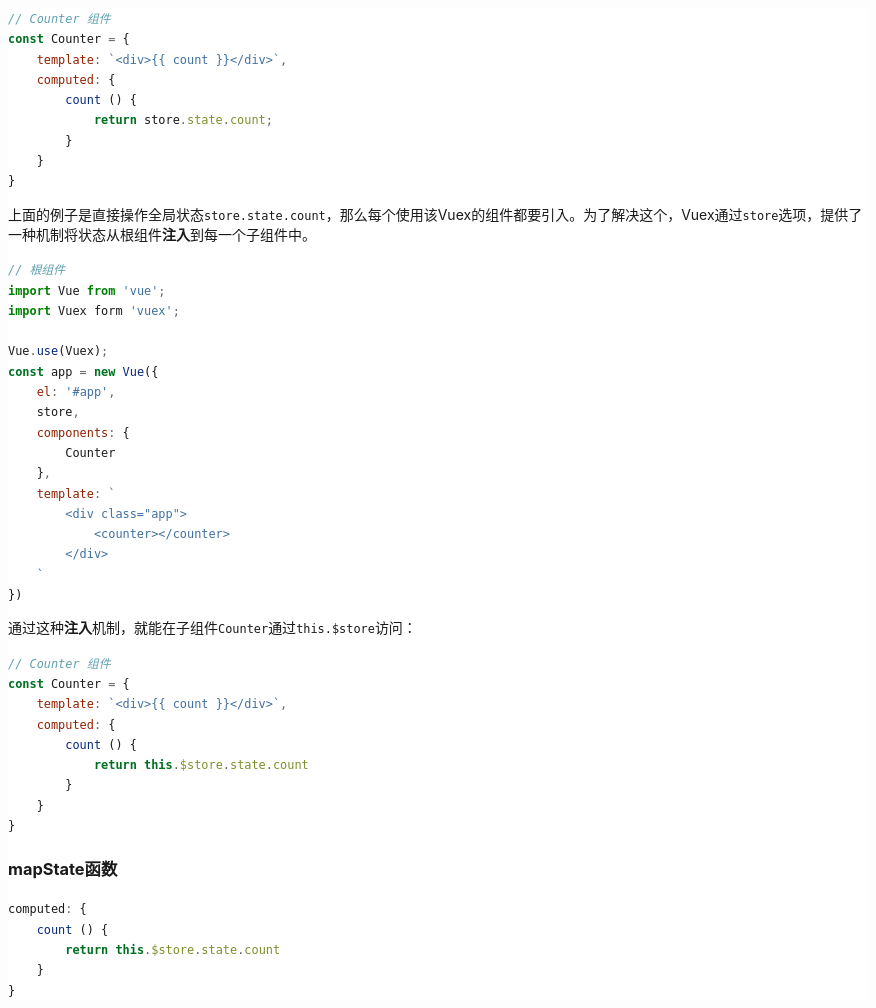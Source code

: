 ```js
// Counter 组件
const Counter = {
    template: `<div>{{ count }}</div>`,
    computed: {
        count () {
            return store.state.count;
        }
    }
}
```

上面的例子是直接操作全局状态`store.state.count`，那么每个使用该Vuex的组件都要引入。为了解决这个，Vuex通过`store`选项，提供了一种机制将状态从根组件**注入**到每一个子组件中。

```js
// 根组件
import Vue from 'vue';
import Vuex form 'vuex';

Vue.use(Vuex);
const app = new Vue({
    el: '#app',
    store,
    components: {
        Counter
    },
    template: `
        <div class="app">
            <counter></counter>
        </div>
    `
})
```

通过这种**注入**机制，就能在子组件`Counter`通过`this.$store`访问：

```js
// Counter 组件
const Counter = {
    template: `<div>{{ count }}</div>`,
    computed: {
        count () {
            return this.$store.state.count
        }
    }
}
```

### mapState函数

```js
computed: {
    count () {
        return this.$store.state.count
    }
}
```
